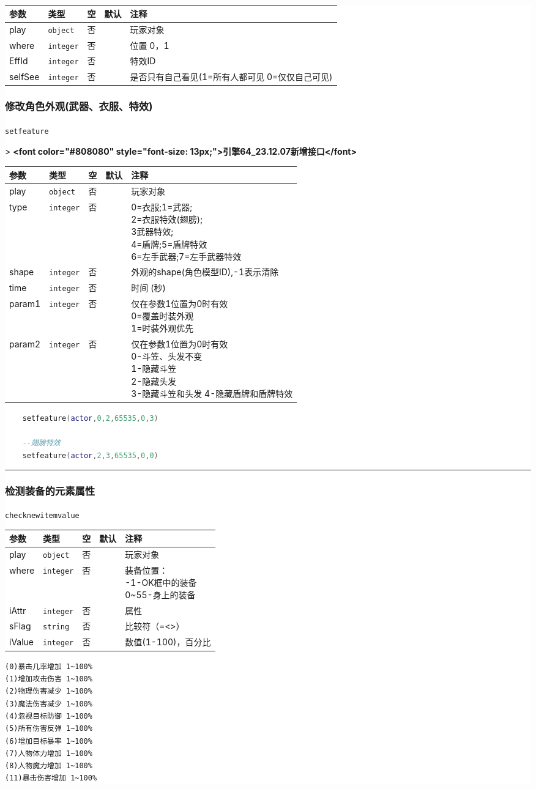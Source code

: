 | 参数    | 类型      | 空   | 默认 | 注释                                            |
| :------ | :-------- | :--- | :--- | :---------------------------------------------- |
| play    | `object`  | 否   |      | 玩家对象                                        |
| where   | `integer` | 否   |      | 位置 0，1                                       |
| EffId   | `integer` | 否   |      | 特效ID                                          |
| selfSee | `integer` | 否   |      | 是否只有自己看见(1=所有人都可见 0=仅仅自己可见) |

### 修改角色外观(武器、衣服、特效)

`setfeature`

&gt; **&lt;font color="#808080" style="font-size: 13px;"&gt;引擎64_23.12.07新增接口&lt;/font&gt;**

| 参数   | 类型      | 空   | 默认 | 注释                                                                                                            |
| :----- | :-------- | :--- | :--- | :-------------------------------------------------------------------------------------------------------------- |
| play   | `object`  | 否   |      | 玩家对象                                                                                                        |
| type   | `integer` | 否   |      | 0=衣服;1=武器;<br />2=衣服特效(翅膀);<br />3武器特效;<br />4=盾牌;5=盾牌特效<br />6=左手武器;7=左手武器特效             |
| shape  | `integer` | 否   |      | 外观的shape(角色模型ID),-1表示清除                                                                              |
| time   | `integer` | 否   |      | 时间 (秒)                                                                                                       |
| param1 | `integer` | 否   |      | 仅在参数1位置为0时有效<br />0=覆盖时装外观<br />1=时装外观优先                                                      |
| param2 | `integer` | 否   |      | 仅在参数1位置为0时有效<br />0-斗笠、头发不变<br />1-隐藏斗笠<br />2-隐藏头发<br />3-隐藏斗笠和头发 4-隐藏盾牌和盾牌特效 |
```lua
    setfeature(actor,0,2,65535,0,3)

    --翅膀特效
    setfeature(actor,2,3,65535,0,0)
```

------------

### 检测装备的元素属性
`checknewitemvalue`

| 参数   | 类型      | 空   | 默认 | 注释                                             |
| :----- | :-------- | :--- | :--- | :----------------------------------------------- |
| play   | `object`  | 否   |      | 玩家对象                                         |
| where  | `integer` | 否   |      | 装备位置：<br />-1-OK框中的装备<br />0~55-身上的装备 |
| iAttr  | `integer` | 否   |      | 属性                                             |
| sFlag  | `string`  | 否   |      | 比较符（=&lt;&gt;）                                    |
| iValue | `integer` | 否   |      | 数值(1-100)，百分比                              |
```
(0)暴击几率增加 1~100%
(1)增加攻击伤害 1~100%
(2)物理伤害减少 1~100%
(3)魔法伤害减少 1~100%
(4)忽视目标防御 1~100%
(5)所有伤害反弹 1~100%
(6)增加目标暴率 1~100%
(7)人物体力增加 1~100%
(8)人物魔力增加 1~100%
(11)暴击伤害增加 1~100%
```
